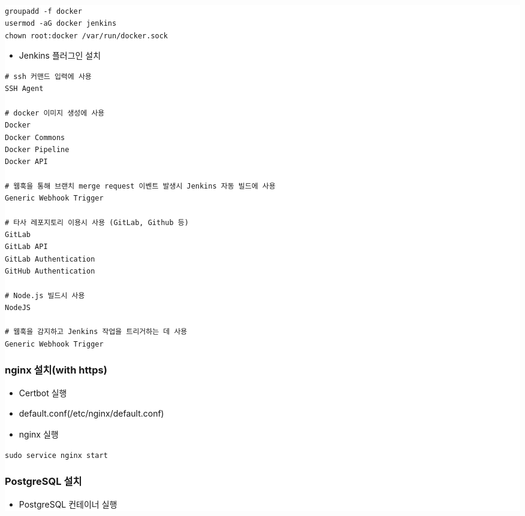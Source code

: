 ```
groupadd -f docker
usermod -aG docker jenkins
chown root:docker /var/run/docker.sock
```

- Jenkins 플러그인 설치

```
# ssh 커맨드 입력에 사용
SSH Agent

# docker 이미지 생성에 사용
Docker
Docker Commons
Docker Pipeline
Docker API

# 웹훅을 통해 브랜치 merge request 이벤트 발생시 Jenkins 자동 빌드에 사용
Generic Webhook Trigger

# 타사 레포지토리 이용시 사용 (GitLab, Github 등)
GitLab
GitLab API
GitLab Authentication
GitHub Authentication

# Node.js 빌드시 사용
NodeJS

# 웹훅을 감지하고 Jenkins 작업을 트리거하는 데 사용
Generic Webhook Trigger
```

### nginx 설치(with https)

- Certbot 실행

```

```

- default.conf(/etc/nginx/default.conf)

```

```

- nginx 실행

```
sudo service nginx start
```

### PostgreSQL 설치

- PostgreSQL 컨테이너 실행

